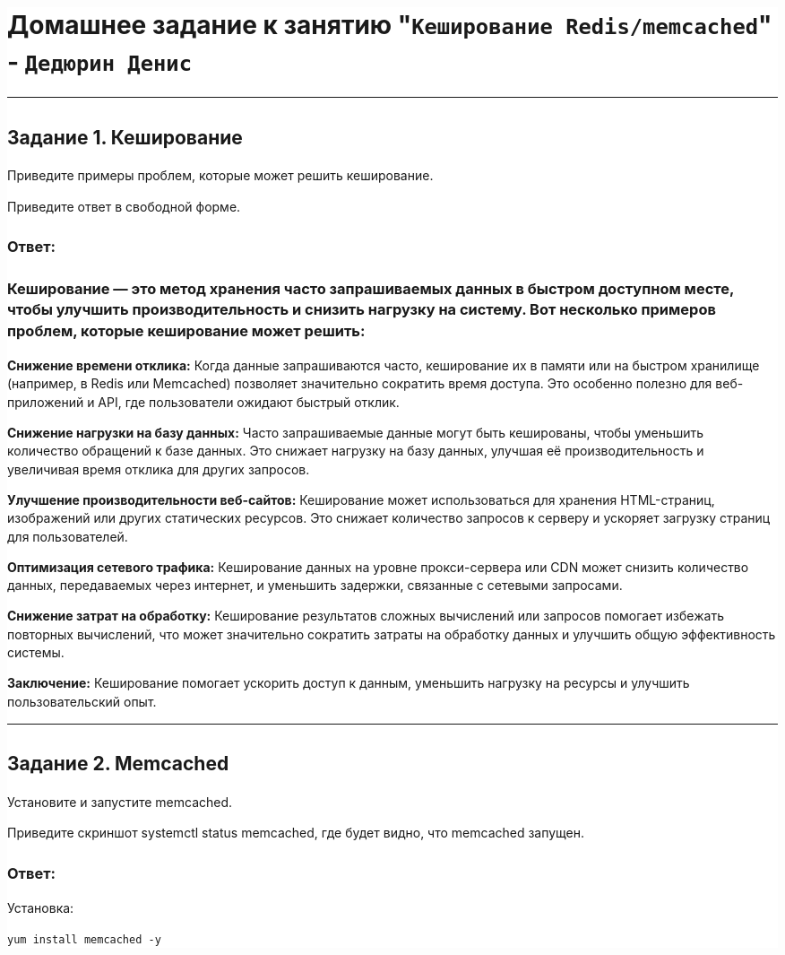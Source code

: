# Домашнее задание к занятию "`Кеширование Redis/memcached`" - `Дедюрин Денис`

---

## Задание 1. Кеширование

Приведите примеры проблем, которые может решить кеширование.

Приведите ответ в свободной форме.

### Ответ:

### Кеширование — это метод хранения часто запрашиваемых данных в быстром доступном месте, чтобы улучшить производительность и снизить нагрузку на систему. Вот несколько примеров проблем, которые кеширование может решить:

**Снижение времени отклика:** Когда данные запрашиваются часто, кеширование их в памяти или на быстром хранилище (например, в Redis или Memcached) позволяет значительно сократить время доступа. Это особенно полезно для веб-приложений и API, где пользователи ожидают быстрый отклик.

**Снижение нагрузки на базу данных:** Часто запрашиваемые данные могут быть кешированы, чтобы уменьшить количество обращений к базе данных. Это снижает нагрузку на базу данных, улучшая её производительность и увеличивая время отклика для других запросов.

**Улучшение производительности веб-сайтов:** Кеширование может использоваться для хранения HTML-страниц, изображений или других статических ресурсов. Это снижает количество запросов к серверу и ускоряет загрузку страниц для пользователей.

**Оптимизация сетевого трафика:** Кеширование данных на уровне прокси-сервера или CDN может снизить количество данных, передаваемых через интернет, и уменьшить задержки, связанные с сетевыми запросами.

**Снижение затрат на обработку:** Кеширование результатов сложных вычислений или запросов помогает избежать повторных вычислений, что может значительно сократить затраты на обработку данных и улучшить общую эффективность системы.

**Заключение:** Кеширование помогает ускорить доступ к данным, уменьшить нагрузку на ресурсы и улучшить пользовательский опыт.

---
## Задание 2. Memcached
Установите и запустите memcached.

Приведите скриншот systemctl status memcached, где будет видно, что memcached запущен.

### Ответ:

Установка:
```
yum install memcached -y
```
